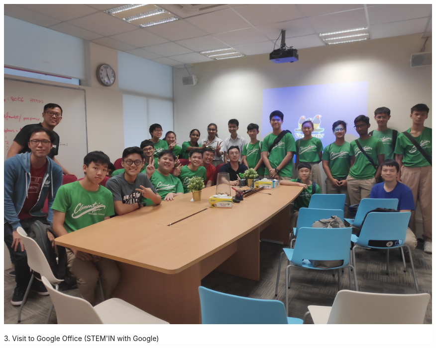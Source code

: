 <img style="width: 100%" height="auto" width="100%" alt="" src="/images/ALP/A11.jpg">
</div>
<p>3. Visit to Google Office (STEM'IN with Google)</p>
<div class="isomer-image-wrapper">